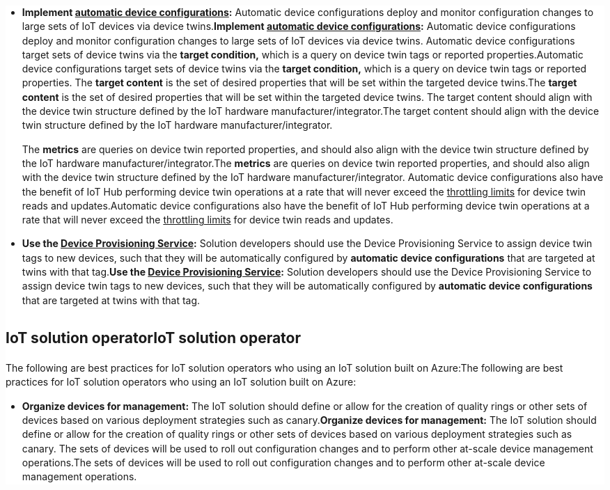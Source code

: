 * <span data-ttu-id="c004c-149">**Implement [automatic device configurations](iot-hub-auto-device-config.md):** Automatic device configurations deploy and monitor configuration changes to large sets of IoT devices via device twins.</span><span class="sxs-lookup"><span data-stu-id="c004c-149">**Implement [automatic device configurations](iot-hub-auto-device-config.md):** Automatic device configurations deploy and monitor configuration changes to large sets of IoT devices via device twins.</span></span> <span data-ttu-id="c004c-150">Automatic device configurations target sets of device twins via the **target condition,** which is a query on device twin tags or reported properties.</span><span class="sxs-lookup"><span data-stu-id="c004c-150">Automatic device configurations target sets of device twins via the **target condition,** which is a query on device twin tags or reported properties.</span></span> <span data-ttu-id="c004c-151">The **target content** is the set of desired properties that will be set within the targeted device twins.</span><span class="sxs-lookup"><span data-stu-id="c004c-151">The **target content** is the set of desired properties that will be set within the targeted device twins.</span></span> <span data-ttu-id="c004c-152">The target content should align with the device twin structure defined by the IoT hardware manufacturer/integrator.</span><span class="sxs-lookup"><span data-stu-id="c004c-152">The target content should align with the device twin structure defined by the IoT hardware manufacturer/integrator.</span></span> 

   <span data-ttu-id="c004c-153">The **metrics** are queries on device twin reported properties, and should also align with the device twin structure defined by the IoT hardware manufacturer/integrator.</span><span class="sxs-lookup"><span data-stu-id="c004c-153">The **metrics** are queries on device twin reported properties, and should also align with the device twin structure defined by the IoT hardware manufacturer/integrator.</span></span> <span data-ttu-id="c004c-154">Automatic device configurations also have the benefit of IoT Hub performing device twin operations at a rate that will never exceed the [throttling limits](iot-hub-devguide-quotas-throttling.md) for device twin reads and updates.</span><span class="sxs-lookup"><span data-stu-id="c004c-154">Automatic device configurations also have the benefit of IoT Hub performing device twin operations at a rate that will never exceed the [throttling limits](iot-hub-devguide-quotas-throttling.md) for device twin reads and updates.</span></span>

* <span data-ttu-id="c004c-155">**Use the [Device Provisioning Service](../iot-dps/how-to-manage-enrollments.md):** Solution developers should use the Device Provisioning Service to assign device twin tags to new devices, such that they will be automatically configured by **automatic device configurations** that are targeted at twins with that tag.</span><span class="sxs-lookup"><span data-stu-id="c004c-155">**Use the [Device Provisioning Service](../iot-dps/how-to-manage-enrollments.md):** Solution developers should use the Device Provisioning Service to assign device twin tags to new devices, such that they will be automatically configured by **automatic device configurations** that are targeted at twins with that tag.</span></span> 

## <a name="iot-solution-operator"></a><span data-ttu-id="c004c-156">IoT solution operator</span><span class="sxs-lookup"><span data-stu-id="c004c-156">IoT solution operator</span></span>

<span data-ttu-id="c004c-157">The following are best practices for IoT solution operators who using an IoT solution built on Azure:</span><span class="sxs-lookup"><span data-stu-id="c004c-157">The following are best practices for IoT solution operators who using an IoT solution built on Azure:</span></span>

* <span data-ttu-id="c004c-158">**Organize devices for management:** The IoT solution should define or allow for the creation of quality rings or other sets of devices based on various deployment strategies such as canary.</span><span class="sxs-lookup"><span data-stu-id="c004c-158">**Organize devices for management:** The IoT solution should define or allow for the creation of quality rings or other sets of devices based on various deployment strategies such as canary.</span></span> <span data-ttu-id="c004c-159">The sets of devices will be used to roll out configuration changes and to perform other at-scale device management operations.</span><span class="sxs-lookup"><span data-stu-id="c004c-159">The sets of devices will be used to roll out configuration changes and to perform other at-scale device management operations.</span></span>
